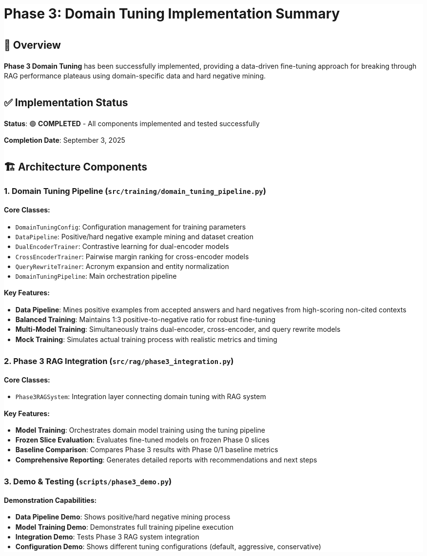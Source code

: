 # Phase 3: Domain Tuning Implementation Summary

## 🎯 Overview

**Phase 3 Domain Tuning** has been successfully implemented, providing a data-driven fine-tuning approach for breaking through RAG performance plateaus using domain-specific data and hard negative mining.

## ✅ Implementation Status

**Status**: 🟢 **COMPLETED** - All components implemented and tested successfully

**Completion Date**: September 3, 2025

## 🏗️ Architecture Components

### 1. **Domain Tuning Pipeline** (`src/training/domain_tuning_pipeline.py`)

**Core Classes:**
- `DomainTuningConfig`: Configuration management for training parameters
- `DataPipeline`: Positive/hard negative example mining and dataset creation
- `DualEncoderTrainer`: Contrastive learning for dual-encoder models
- `CrossEncoderTrainer`: Pairwise margin ranking for cross-encoder models
- `QueryRewriteTrainer`: Acronym expansion and entity normalization
- `DomainTuningPipeline`: Main orchestration pipeline

**Key Features:**
- **Data Pipeline**: Mines positive examples from accepted answers and hard negatives from high-scoring non-cited contexts
- **Balanced Training**: Maintains 1:3 positive-to-negative ratio for robust fine-tuning
- **Multi-Model Training**: Simultaneously trains dual-encoder, cross-encoder, and query rewrite models
- **Mock Training**: Simulates actual training process with realistic metrics and timing

### 2. **Phase 3 RAG Integration** (`src/rag/phase3_integration.py`)

**Core Classes:**
- `Phase3RAGSystem`: Integration layer connecting domain tuning with RAG system

**Key Features:**
- **Model Training**: Orchestrates domain model training using the tuning pipeline
- **Frozen Slice Evaluation**: Evaluates fine-tuned models on frozen Phase 0 slices
- **Baseline Comparison**: Compares Phase 3 results with Phase 0/1 baseline metrics
- **Comprehensive Reporting**: Generates detailed reports with recommendations and next steps

### 3. **Demo & Testing** (`scripts/phase3_demo.py`)

**Demonstration Capabilities:**
- **Data Pipeline Demo**: Shows positive/hard negative mining process
- **Model Training Demo**: Demonstrates full training pipeline execution
- **Integration Demo**: Tests Phase 3 RAG system integration
- **Configuration Demo**: Shows different tuning configurations (default, aggressive, conservative)
